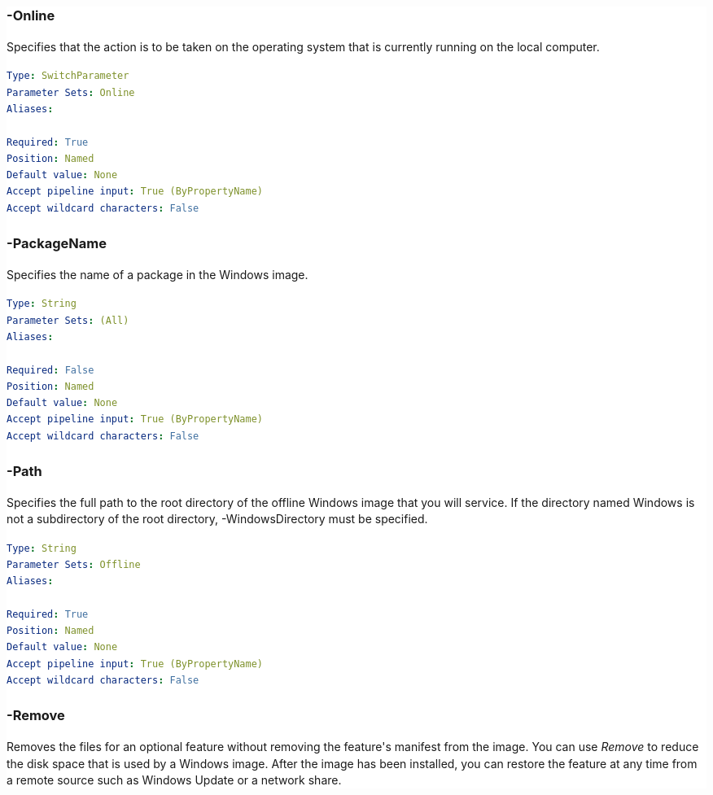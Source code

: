 ### -Online
Specifies that the action is to be taken on the operating system that is currently running on the local computer.

```yaml
Type: SwitchParameter
Parameter Sets: Online
Aliases: 

Required: True
Position: Named
Default value: None
Accept pipeline input: True (ByPropertyName)
Accept wildcard characters: False
```

### -PackageName
Specifies the name of a package in the Windows image.

```yaml
Type: String
Parameter Sets: (All)
Aliases: 

Required: False
Position: Named
Default value: None
Accept pipeline input: True (ByPropertyName)
Accept wildcard characters: False
```

### -Path
Specifies the full path to the root directory of the offline Windows image that you will service.
If the directory named Windows is not a subdirectory of the root directory, -WindowsDirectory must be specified.

```yaml
Type: String
Parameter Sets: Offline
Aliases: 

Required: True
Position: Named
Default value: None
Accept pipeline input: True (ByPropertyName)
Accept wildcard characters: False
```

### -Remove
Removes the files for an optional feature without removing the feature's manifest from the image.
You can use *Remove* to reduce the disk space that is used by a Windows image.
After the image has been installed, you can restore the feature at any time from a remote source such as Windows Update or a network share.
